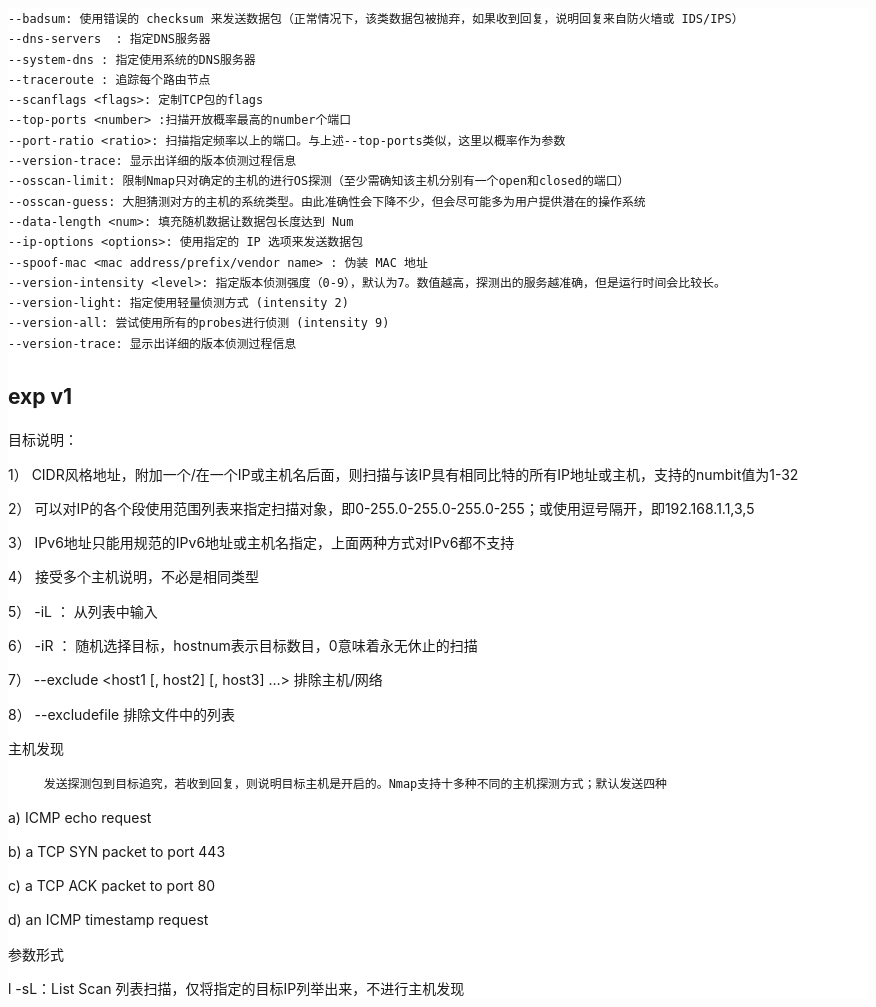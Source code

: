 ```
--badsum: 使用错误的 checksum 来发送数据包（正常情况下，该类数据包被抛弃，如果收到回复，说明回复来自防火墙或 IDS/IPS）
--dns-servers  : 指定DNS服务器
--system-dns : 指定使用系统的DNS服务器   
--traceroute : 追踪每个路由节点 
--scanflags <flags>: 定制TCP包的flags
--top-ports <number> :扫描开放概率最高的number个端口
--port-ratio <ratio>: 扫描指定频率以上的端口。与上述--top-ports类似，这里以概率作为参数
--version-trace: 显示出详细的版本侦测过程信息
--osscan-limit: 限制Nmap只对确定的主机的进行OS探测（至少需确知该主机分别有一个open和closed的端口）
--osscan-guess: 大胆猜测对方的主机的系统类型。由此准确性会下降不少，但会尽可能多为用户提供潜在的操作系统
--data-length <num>: 填充随机数据让数据包长度达到 Num
--ip-options <options>: 使用指定的 IP 选项来发送数据包
--spoof-mac <mac address/prefix/vendor name> : 伪装 MAC 地址
--version-intensity <level>: 指定版本侦测强度（0-9），默认为7。数值越高，探测出的服务越准确，但是运行时间会比较长。
--version-light: 指定使用轻量侦测方式 (intensity 2)
--version-all: 尝试使用所有的probes进行侦测 (intensity 9)
--version-trace: 显示出详细的版本侦测过程信息
```





## exp v1


目标说明：

1）  CIDR风格地址，附加一个/<numbit>在一个IP或主机名后面，则扫描与该IP具有<numbit>相同比特的所有IP地址或主机，支持的numbit值为1-32

2）  可以对IP的各个段使用范围列表来指定扫描对象，即0-255.0-255.0-255.0-255；或使用逗号隔开，即192.168.1.1,3,5

3）  IPv6地址只能用规范的IPv6地址或主机名指定，上面两种方式对IPv6都不支持

4）  接受多个主机说明，不必是相同类型

5）  -iL <inputfilename>：       从列表中输入

6）  -iR <hostnum>：                随机选择目标，hostnum表示目标数目，0意味着永无休止的扫描

7）  --exclude <host1 [, host2] [, host3] …>      排除主机/网络

8）  --excludefile <excludefile>         排除文件中的列表

主机发现

         发送探测包到目标追究，若收到回复，则说明目标主机是开启的。Nmap支持十多种不同的主机探测方式；默认发送四种

a)      ICMP echo request

b)      a TCP SYN packet to port 443

c)      a TCP ACK packet to port 80

d)      an ICMP timestamp request

参数形式

l  -sL：List Scan 列表扫描，仅将指定的目标IP列举出来，不进行主机发现
